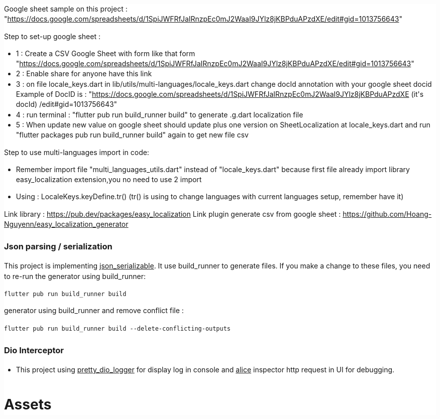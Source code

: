 Google sheet sample on this project :
"https://docs.google.com/spreadsheets/d/1SpiJWFRfJaIRnzpEc0mJ2WaaI9JYlz8jKBPduAPzdXE/edit#gid=1013756643"

Step to set-up google sheet :

- 1 : Create a CSV Google Sheet with form like that form
  "https://docs.google.com/spreadsheets/d/1SpiJWFRfJaIRnzpEc0mJ2WaaI9JYlz8jKBPduAPzdXE/edit#gid=1013756643"
- 2 : Enable share for anyone have this link
- 3 : on file locale_keys.dart in lib/utils/multi-languages/locale_keys.dart change docId annotation
  with your google sheet docid Example of DocID is :
  "https://docs.google.com/spreadsheets/d/1SpiJWFRfJaIRnzpEc0mJ2WaaI9JYlz8jKBPduAPzdXE (it's docId)
  /edit#gid=1013756643"
- 4 : run terminal : "flutter pub run build_runner build" to generate .g.dart localization file
- 5 : When update new value on google sheet should update plus one version on SheetLocalization at
  locale_keys.dart and run "flutter packages pub run build_runner build" again to get new file csv

Step to use multi-languages import in code:

- Remember import file "multi_languages_utils.dart" instead of "locale_keys.dart" because first file
  already import library easy_localization extension,you no need to use 2 import

- Using : LocaleKeys.keyDefine.tr()  (tr() is using to change languages with current languages
  setup, remember have it)

Link library : https://pub.dev/packages/easy_localization
Link plugin generate csv from google
sheet : https://github.com/Hoang-Nguyenn/easy_localization_generator

### Json parsing / serialization

This project is implementing [json_serializable](https://pub.dev/packages/json_serializable). It use
build_runner to generate files. If you make a change to these files, you need to re-run the
generator using build_runner:

```
flutter pub run build_runner build
```

generator using build_runner and remove conflict file :

```
flutter pub run build_runner build --delete-conflicting-outputs
```

### Dio Interceptor

- This project using [pretty_dio_logger](https://pub.dev/packages/pretty_dio_logger) for display log
  in console and [alice](https://pub.dev/packages/alice) inspector http request in UI for debugging.

# Assets
